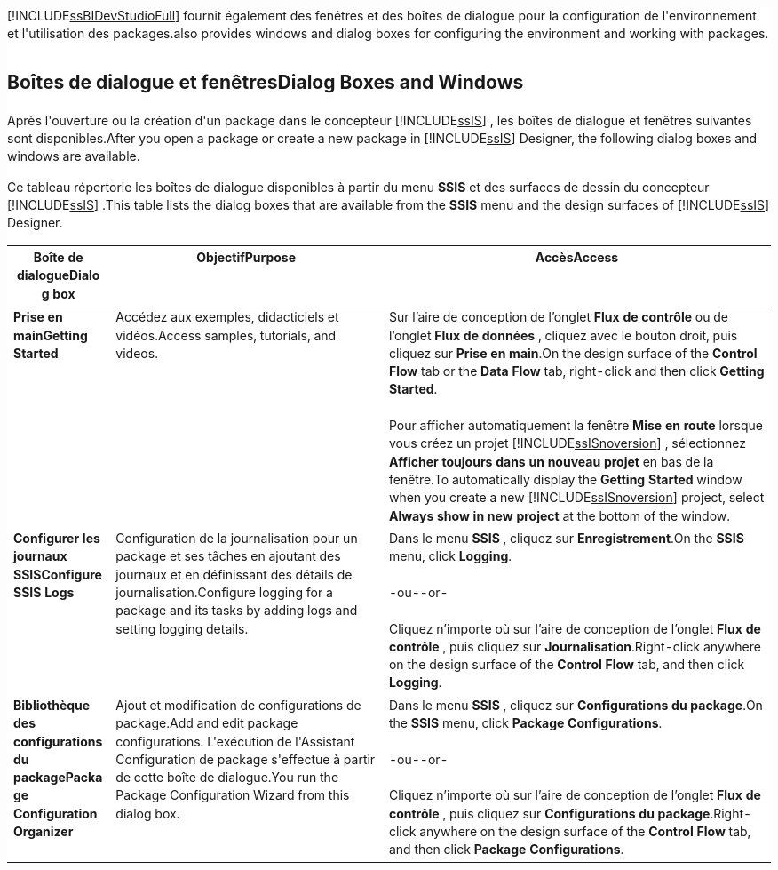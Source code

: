  [!INCLUDE[ssBIDevStudioFull](../includes/ssbidevstudiofull-md.md)] <span data-ttu-id="476d5-108">fournit également des fenêtres et des boîtes de dialogue pour la configuration de l'environnement et l'utilisation des packages.</span><span class="sxs-lookup"><span data-stu-id="476d5-108">also provides windows and dialog boxes for configuring the environment and working with packages.</span></span>  
  
## <a name="dialog-boxes-and-windows"></a><span data-ttu-id="476d5-109">Boîtes de dialogue et fenêtres</span><span class="sxs-lookup"><span data-stu-id="476d5-109">Dialog Boxes and Windows</span></span>  
 <span data-ttu-id="476d5-110">Après l'ouverture ou la création d'un package dans le concepteur [!INCLUDE[ssIS](../includes/ssis-md.md)] , les boîtes de dialogue et fenêtres suivantes sont disponibles.</span><span class="sxs-lookup"><span data-stu-id="476d5-110">After you open a package or create a new package in [!INCLUDE[ssIS](../includes/ssis-md.md)] Designer, the following dialog boxes and windows are available.</span></span>  
  
 <span data-ttu-id="476d5-111">Ce tableau répertorie les boîtes de dialogue disponibles à partir du menu **SSIS** et des surfaces de dessin du concepteur [!INCLUDE[ssIS](../includes/ssis-md.md)] .</span><span class="sxs-lookup"><span data-stu-id="476d5-111">This table lists the dialog boxes that are available from the **SSIS** menu and the design surfaces of [!INCLUDE[ssIS](../includes/ssis-md.md)] Designer.</span></span>  
  
|<span data-ttu-id="476d5-112">Boîte de dialogue</span><span class="sxs-lookup"><span data-stu-id="476d5-112">Dialog box</span></span>|<span data-ttu-id="476d5-113">Objectif</span><span class="sxs-lookup"><span data-stu-id="476d5-113">Purpose</span></span>|<span data-ttu-id="476d5-114">Accès</span><span class="sxs-lookup"><span data-stu-id="476d5-114">Access</span></span>|  
|----------------|-------------|------------|  
|<span data-ttu-id="476d5-115">**Prise en main**</span><span class="sxs-lookup"><span data-stu-id="476d5-115">**Getting Started**</span></span>|<span data-ttu-id="476d5-116">Accédez aux exemples, didacticiels et vidéos.</span><span class="sxs-lookup"><span data-stu-id="476d5-116">Access samples, tutorials, and videos.</span></span>|<span data-ttu-id="476d5-117">Sur l’aire de conception de l’onglet **Flux de contrôle** ou de l’onglet **Flux de données** , cliquez avec le bouton droit, puis cliquez sur **Prise en main**.</span><span class="sxs-lookup"><span data-stu-id="476d5-117">On the design surface of the **Control Flow** tab or the **Data Flow** tab, right-click and then click **Getting Started**.</span></span><br /><br /> <span data-ttu-id="476d5-118">Pour afficher automatiquement la fenêtre **Mise en route** lorsque vous créez un projet [!INCLUDE[ssISnoversion](../includes/ssisnoversion-md.md)] , sélectionnez **Afficher toujours dans un nouveau projet** en bas de la fenêtre.</span><span class="sxs-lookup"><span data-stu-id="476d5-118">To automatically display the **Getting Started** window when you create a new [!INCLUDE[ssISnoversion](../includes/ssisnoversion-md.md)] project, select **Always show in new project** at the bottom of the window.</span></span>|  
|<span data-ttu-id="476d5-119">**Configurer les journaux SSIS**</span><span class="sxs-lookup"><span data-stu-id="476d5-119">**Configure SSIS Logs**</span></span>|<span data-ttu-id="476d5-120">Configuration de la journalisation pour un package et ses tâches en ajoutant des journaux et en définissant des détails de journalisation.</span><span class="sxs-lookup"><span data-stu-id="476d5-120">Configure logging for a package and its tasks by adding logs and setting logging details.</span></span>|<span data-ttu-id="476d5-121">Dans le menu **SSIS** , cliquez sur **Enregistrement**.</span><span class="sxs-lookup"><span data-stu-id="476d5-121">On the **SSIS** menu, click **Logging**.</span></span><br /><br /> <span data-ttu-id="476d5-122">-ou-</span><span class="sxs-lookup"><span data-stu-id="476d5-122">-or-</span></span><br /><br /> <span data-ttu-id="476d5-123">Cliquez n’importe où sur l’aire de conception de l’onglet **Flux de contrôle** , puis cliquez sur **Journalisation**.</span><span class="sxs-lookup"><span data-stu-id="476d5-123">Right-click anywhere on the design surface of the **Control Flow** tab, and then click **Logging**.</span></span>|  
|<span data-ttu-id="476d5-124">**Bibliothèque des configurations du package**</span><span class="sxs-lookup"><span data-stu-id="476d5-124">**Package Configuration Organizer**</span></span>|<span data-ttu-id="476d5-125">Ajout et modification de configurations de package.</span><span class="sxs-lookup"><span data-stu-id="476d5-125">Add and edit package configurations.</span></span> <span data-ttu-id="476d5-126">L'exécution de l'Assistant Configuration de package s'effectue à partir de cette boîte de dialogue.</span><span class="sxs-lookup"><span data-stu-id="476d5-126">You run the Package Configuration Wizard from this dialog box.</span></span>|<span data-ttu-id="476d5-127">Dans le menu **SSIS** , cliquez sur **Configurations du package**.</span><span class="sxs-lookup"><span data-stu-id="476d5-127">On the **SSIS** menu, click **Package Configurations**.</span></span><br /><br /> <span data-ttu-id="476d5-128">-ou-</span><span class="sxs-lookup"><span data-stu-id="476d5-128">-or-</span></span><br /><br /> <span data-ttu-id="476d5-129">Cliquez n’importe où sur l’aire de conception de l’onglet **Flux de contrôle** , puis cliquez sur **Configurations du package**.</span><span class="sxs-lookup"><span data-stu-id="476d5-129">Right-click anywhere on the design surface of the **Control Flow** tab, and then click **Package Configurations**.</span></span>|  